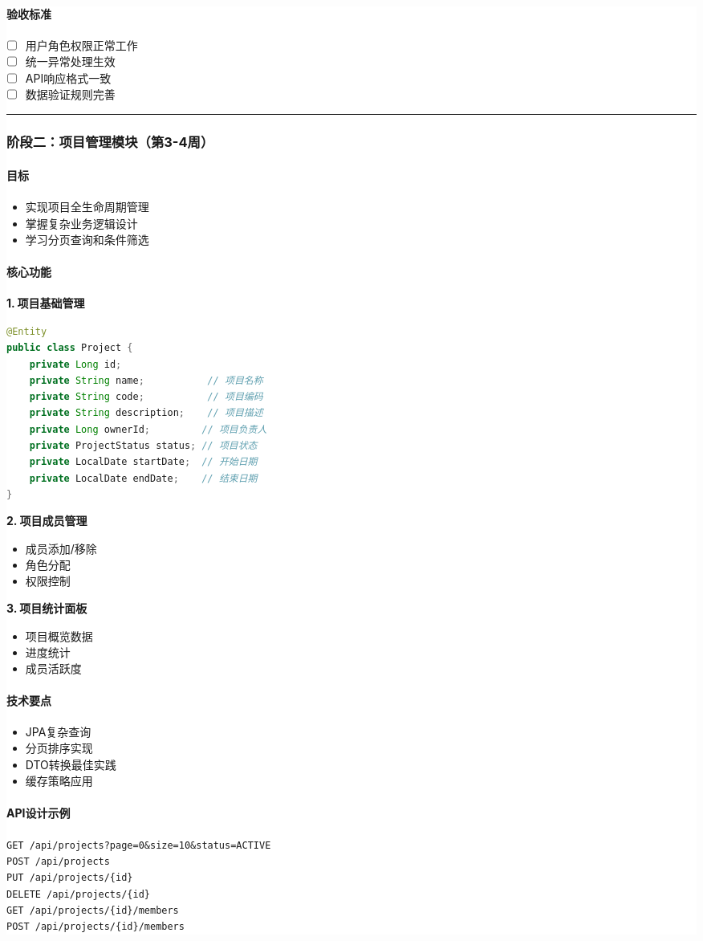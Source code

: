 #### 验收标准
- [ ] 用户角色权限正常工作
- [ ] 统一异常处理生效
- [ ] API响应格式一致
- [ ] 数据验证规则完善

---

### 阶段二：项目管理模块（第3-4周）

#### 目标
- 实现项目全生命周期管理
- 掌握复杂业务逻辑设计
- 学习分页查询和条件筛选

#### 核心功能

**1. 项目基础管理**
```java
@Entity
public class Project {
    private Long id;
    private String name;           // 项目名称
    private String code;           // 项目编码
    private String description;    // 项目描述
    private Long ownerId;         // 项目负责人
    private ProjectStatus status; // 项目状态
    private LocalDate startDate;  // 开始日期
    private LocalDate endDate;    // 结束日期
}
```

**2. 项目成员管理**
- 成员添加/移除
- 角色分配
- 权限控制

**3. 项目统计面板**
- 项目概览数据
- 进度统计
- 成员活跃度

#### 技术要点
- JPA复杂查询
- 分页排序实现
- DTO转换最佳实践
- 缓存策略应用

#### API设计示例
```http
GET /api/projects?page=0&size=10&status=ACTIVE
POST /api/projects
PUT /api/projects/{id}
DELETE /api/projects/{id}
GET /api/projects/{id}/members
POST /api/projects/{id}/members
```

